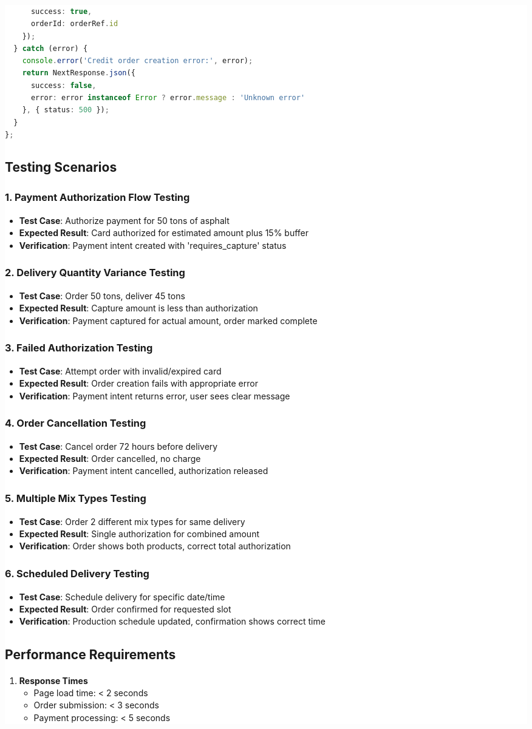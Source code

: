 ```typescript
      success: true,
      orderId: orderRef.id
    });
  } catch (error) {
    console.error('Credit order creation error:', error);
    return NextResponse.json({
      success: false,
      error: error instanceof Error ? error.message : 'Unknown error'
    }, { status: 500 });
  }
};
```

## Testing Scenarios

### 1. Payment Authorization Flow Testing
- **Test Case**: Authorize payment for 50 tons of asphalt
- **Expected Result**: Card authorized for estimated amount plus 15% buffer
- **Verification**: Payment intent created with 'requires_capture' status

### 2. Delivery Quantity Variance Testing
- **Test Case**: Order 50 tons, deliver 45 tons
- **Expected Result**: Capture amount is less than authorization
- **Verification**: Payment captured for actual amount, order marked complete

### 3. Failed Authorization Testing
- **Test Case**: Attempt order with invalid/expired card
- **Expected Result**: Order creation fails with appropriate error
- **Verification**: Payment intent returns error, user sees clear message

### 4. Order Cancellation Testing
- **Test Case**: Cancel order 72 hours before delivery
- **Expected Result**: Order cancelled, no charge
- **Verification**: Payment intent cancelled, authorization released

### 5. Multiple Mix Types Testing
- **Test Case**: Order 2 different mix types for same delivery
- **Expected Result**: Single authorization for combined amount
- **Verification**: Order shows both products, correct total authorization

### 6. Scheduled Delivery Testing
- **Test Case**: Schedule delivery for specific date/time
- **Expected Result**: Order confirmed for requested slot
- **Verification**: Production schedule updated, confirmation shows correct time

## Performance Requirements

1. **Response Times**
   - Page load time: < 2 seconds
   - Order submission: < 3 seconds
   - Payment processing: < 5 seconds
